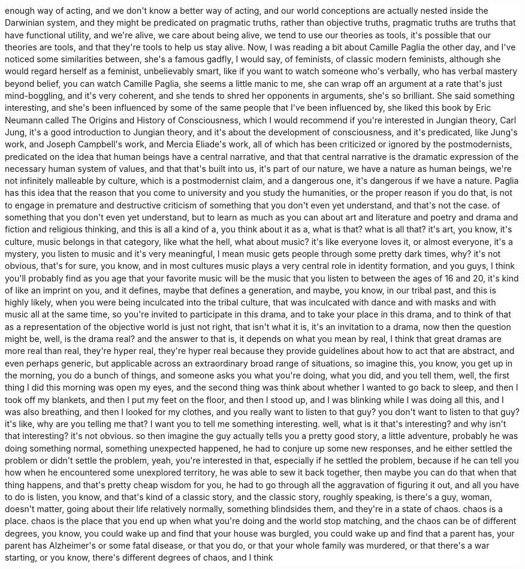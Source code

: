 enough way of acting, and we don't know a better way of acting, and our world conceptions are actually nested inside the Darwinian system, and they might be predicated on pragmatic truths, rather than objective truths, pragmatic truths are truths that have functional utility, and we're alive, we care about being alive, we tend to use our theories as tools, it's possible that our theories are tools, and that they're tools to help us stay alive. Now, I was reading a bit about Camille Paglia the other day, and I've noticed some similarities between, she's a famous gadfly, I would say, of feminists, of classic modern feminists, although she would regard herself as a feminist, unbelievably smart, like if you want to watch someone who's verbally, who has verbal mastery beyond belief, you can watch Camille Paglia, she seems a little manic to me, she can wrap off an argument at a rate that's just mind-boggling, and it's very coherent, and she tends to shred her opponents in arguments, she's so brilliant. She said something interesting, and she's been influenced by some of the same people that I've been influenced by, she liked this book by Eric Neumann called The Origins and History of Consciousness, which I would recommend if you're interested in Jungian theory, Carl Jung, it's a good introduction to Jungian theory, and it's about the development of consciousness, and it's predicated, like Jung's work, and Joseph Campbell's work, and Mercia Eliade's work, all of which has been criticized or ignored by the postmodernists, predicated on the idea that human beings have a central narrative, and that that central narrative is the dramatic expression of the necessary human system of values, and that that's built into us, it's part of our nature, we have a nature as human beings, we're not infinitely malleable by culture, which is a postmodernist claim, and a dangerous one, it's dangerous if we have a nature. Paglia has this idea that the reason that you come to university and you study the humanities, or the proper reason if you do that, is not to engage in premature and destructive criticism of something that you don't even yet understand, and that's not the case. of something that you don't even yet understand, but to learn as much as you can about art and literature and poetry and drama and fiction and religious thinking, and this is all a kind of a, you think about it as a, what is that? what is all that? it's art, you know, it's culture, music belongs in that category, like what the hell, what about music? it's like everyone loves it, or almost everyone, it's a mystery, you listen to music and it's very meaningful, I mean music gets people through some pretty dark times, why? it's not obvious, that's for sure, you know, and in most cultures music plays a very central role in identity formation, and you guys, I think you'll probably find as you age that your favorite music will be the music that you listen to between the ages of 16 and 20, it's kind of like an imprint on you, and it defines, maybe that defines a generation, and maybe, you know, in our tribal past, and this is highly likely, when you were being inculcated into the tribal culture, that was inculcated with dance and with masks and with music all at the same time, so you're invited to participate in this drama, and to take your place in this drama, and to think of that as a representation of the objective world is just not right, that isn't what it is, it's an invitation to a drama, now then the question might be, well, is the drama real? and the answer to that is, it depends on what you mean by real, I think that great dramas are more real than real, they're hyper real, they're hyper real because they provide guidelines about how to act that are abstract, and even perhaps generic, but applicable across an extraordinary broad range of situations, so imagine this, you know, you get up in the morning, you do a bunch of things, and someone asks you what you're doing, what you did, and you tell them, well, the first thing I did this morning was open my eyes, and the second thing was think about whether I wanted to go back to sleep, and then I took off my blankets, and then I put my feet on the floor, and then I stood up, and I was blinking while I was doing all this, and I was also breathing, and then I looked for my clothes, and you really want to listen to that guy? you don't want to listen to that guy? it's like, why are you telling me that? I want you to tell me something interesting. well, what is it that's interesting? and why isn't that interesting? it's not obvious. so then imagine the guy actually tells you a pretty good story, a little adventure, probably he was doing something normal, something unexpected happened, he had to conjure up some new responses, and he either settled the problem or didn't settle the problem, yeah, you're interested in that, especially if he settled the problem, because if he can tell you how when he encountered some unexplored territory, he was able to sew it back together, then maybe you can do that when that thing happens, and that's pretty cheap wisdom for you, he had to go through all the aggravation of figuring it out, and all you have to do is listen, you know, and that's kind of a classic story, and the classic story, roughly speaking, is there's a guy, woman, doesn't matter, going about their life relatively normally, something blindsides them, and they're in a state of chaos. chaos is a place. chaos is the place that you end up when what you're doing and the world stop matching, and the chaos can be of different degrees, you know, you could wake up and find that your house was burgled, you could wake up and find that a parent has, your parent has Alzheimer's or some fatal disease, or that you do, or that your whole family was murdered, or that there's a war starting, or you know, there's different degrees of chaos, and I think